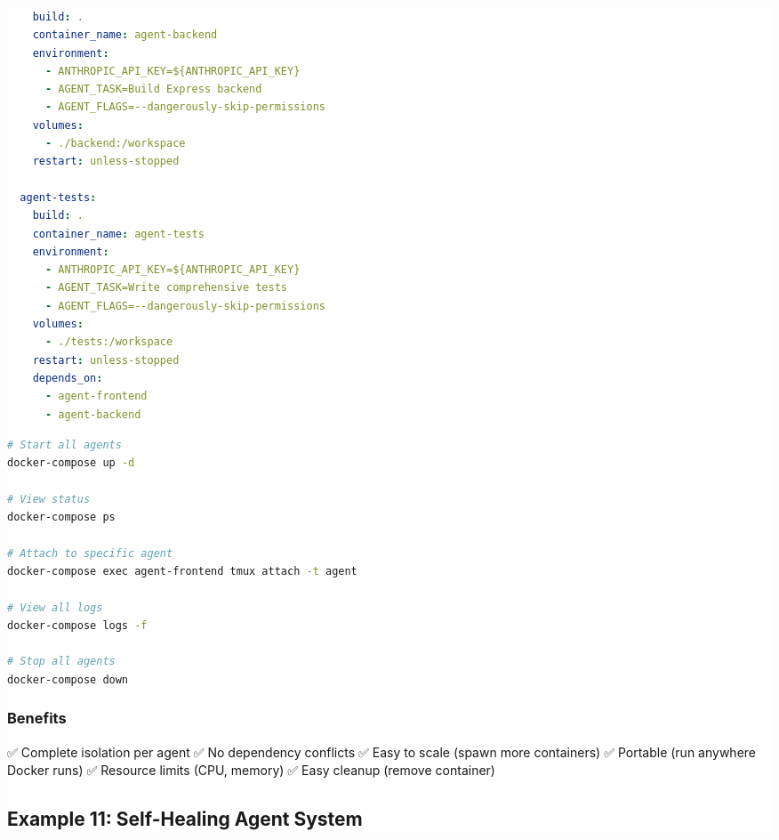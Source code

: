 ```yaml
    build: .
    container_name: agent-backend
    environment:
      - ANTHROPIC_API_KEY=${ANTHROPIC_API_KEY}
      - AGENT_TASK=Build Express backend
      - AGENT_FLAGS=--dangerously-skip-permissions
    volumes:
      - ./backend:/workspace
    restart: unless-stopped

  agent-tests:
    build: .
    container_name: agent-tests
    environment:
      - ANTHROPIC_API_KEY=${ANTHROPIC_API_KEY}
      - AGENT_TASK=Write comprehensive tests
      - AGENT_FLAGS=--dangerously-skip-permissions
    volumes:
      - ./tests:/workspace
    restart: unless-stopped
    depends_on:
      - agent-frontend
      - agent-backend
```

```bash
# Start all agents
docker-compose up -d

# View status
docker-compose ps

# Attach to specific agent
docker-compose exec agent-frontend tmux attach -t agent

# View all logs
docker-compose logs -f

# Stop all agents
docker-compose down
```

### Benefits

✅ Complete isolation per agent
✅ No dependency conflicts
✅ Easy to scale (spawn more containers)
✅ Portable (run anywhere Docker runs)
✅ Resource limits (CPU, memory)
✅ Easy cleanup (remove container)

## Example 11: Self-Healing Agent System
